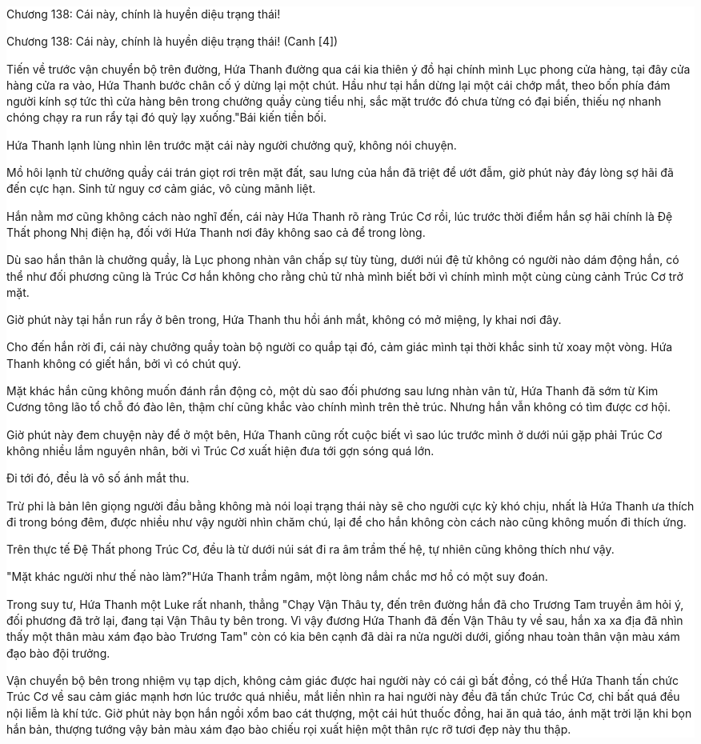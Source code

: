 




Chương 138: Cái này, chính là huyền diệu trạng thái!


Chương 138: Cái này, chính là huyền diệu trạng thái! (Canh [4])

Tiến về trước vận chuyển bộ trên đường, Hứa Thanh đường qua cái kia thiên ý đồ hại chính mình Lục phong cửa hàng, tại đây cửa hàng cửa ra vào, Hứa Thanh bước chân cố ý dừng lại một chút. Hầu như tại hắn dừng lại một cái chớp mắt, theo bốn phía đám người kính sợ tức thì cửa hàng bên trong chưởng quầy cùng tiểu nhị, sắc mặt trước đó chưa từng có đại biến, thiếu nợ nhanh chóng chạy ra run rẩy tại đó quỳ lạy xuống."Bái kiến tiền bối.

Hứa Thanh lạnh lùng nhìn lên trước mặt cái này người chưởng quỹ, không nói chuyện.

Mồ hôi lạnh từ chưởng quầy cái trán giọt rơi trên mặt đất, sau lưng của hắn đã triệt để ướt đẫm, giờ phút này đáy lòng sợ hãi đã đến cực hạn. Sinh tử nguy cơ cảm giác, vô cùng mãnh liệt.

Hắn nằm mơ cũng không cách nào nghĩ đến, cái này Hứa Thanh rõ ràng Trúc Cơ rồi, lúc trước thời điểm hắn sợ hãi chính là Đệ Thất phong Nhị điện hạ, đối với Hứa Thanh nơi đây không sao cả để trong lòng.

Dù sao hắn thân là chưởng quầy, là Lục phong nhàn vân chấp sự tùy tùng, dưới núi đệ tử không có người nào dám động hắn, có thể như đối phương cũng là Trúc Cơ hắn không cho rằng chủ tử nhà mình biết bởi vì chính mình một cùng cùng cảnh Trúc Cơ trở mặt.

Giờ phút này tại hắn run rẩy ở bên trong, Hứa Thanh thu hồi ánh mắt, không có mở miệng, ly khai nơi đây.

Cho đến hắn rời đi, cái này chưởng quầy toàn bộ người co quắp tại đó, cảm giác mình tại thời khắc sinh tử xoay một vòng. Hứa Thanh không có giết hắn, bởi vì có chút quý.

Mặt khác hắn cũng không muốn đánh rắn động cỏ, một dù sao đối phương sau lưng nhàn vân tử, Hứa Thanh đã sớm từ Kim Cương tông lão tổ chỗ đó đào lên, thậm chí cũng khắc vào chính mình trên thẻ trúc. Nhưng hắn vẫn không có tìm được cơ hội.

Giờ phút này đem chuyện này để ở một bên, Hứa Thanh cũng rốt cuộc biết vì sao lúc trước mình ở dưới núi gặp phải Trúc Cơ không nhiều lắm nguyên nhân, bởi vì Trúc Cơ xuất hiện đưa tới gợn sóng quá lớn.

Đi tới đó, đều là vô số ánh mắt thu.

Trừ phi là bản lên giọng người đầu bằng không mà nói loại trạng thái này sẽ cho người cực kỳ khó chịu, nhất là Hứa Thanh ưa thích đi trong bóng đêm, được nhiều như vậy người nhìn chăm chú, lại để cho hắn không còn cách nào cũng không muốn đi thích ứng.

Trên thực tế Đệ Thất phong Trúc Cơ, đều là từ dưới núi sát đi ra âm trầm thế hệ, tự nhiên cũng không thích như vậy.

"Mặt khác người như thế nào làm?"Hứa Thanh trầm ngâm, một lòng nắm chắc mơ hồ có một suy đoán.

Trong suy tư, Hứa Thanh một Luke rất nhanh, thẳng "Chạy Vận Thâu ty, đến trên đường hắn đã cho Trương Tam truyền âm hỏi ý, đối phương đã trở lại, đang tại Vận Thâu ty bên trong. Vì vậy đương Hứa Thanh đã đến Vận Thâu ty về sau, hắn xa xa địa đã nhìn thấy một thân màu xám đạo bào Trương Tam" còn có kia bên cạnh đã dài ra nửa người dưới, giống nhau toàn thân vận màu xám đạo bào đội trưởng.

Vận chuyển bộ bên trong nhiệm vụ tạp dịch, không cảm giác được hai người này có cái gì bất đồng, có thể Hứa Thanh tấn chức Trúc Cơ về sau cảm giác mạnh hơn lúc trước quá nhiều, mắt liền nhìn ra hai người này đều đã tấn chức Trúc Cơ, chỉ bất quá đều nội liễm là khí tức. Giờ phút này bọn hắn ngồi xổm bao cát thượng, một cái hút thuốc đồng, hai ăn quả táo, ánh mặt trời lặn khi bọn hắn bản, thượng tướng vậy bản màu xám đạo bào chiếu rọi xuất hiện một thân rực rỡ tươi đẹp này thu thập.
